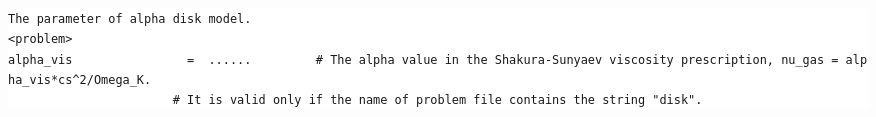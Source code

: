 ```
The parameter of alpha disk model.
<problem>
alpha_vis                =  ......         # The alpha value in the Shakura-Sunyaev viscosity prescription, nu_gas = alpha_vis*cs^2/Omega_K.
					   # It is valid only if the name of problem file contains the string "disk".
```
